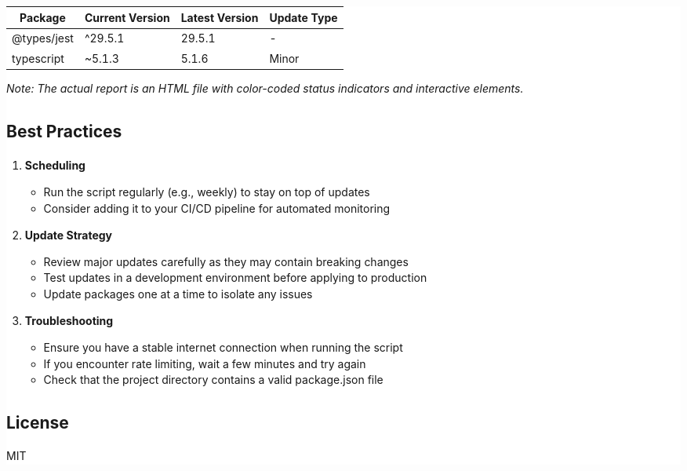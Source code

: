 | Package | Current Version | Latest Version | Update Type |
|---------|----------------|----------------|-------------|
| @types/jest | ^29.5.1 | 29.5.1 | - |
| typescript | ~5.1.3 | 5.1.6 | Minor |

*Note: The actual report is an HTML file with color-coded status indicators and interactive elements.*

## Best Practices

1. **Scheduling**
   - Run the script regularly (e.g., weekly) to stay on top of updates
   - Consider adding it to your CI/CD pipeline for automated monitoring

2. **Update Strategy**

   - Review major updates carefully as they may contain breaking changes
   - Test updates in a development environment before applying to production
   - Update packages one at a time to isolate any issues

3. **Troubleshooting**
   - Ensure you have a stable internet connection when running the script
   - If you encounter rate limiting, wait a few minutes and try again
   - Check that the project directory contains a valid package.json file

## License

MIT
